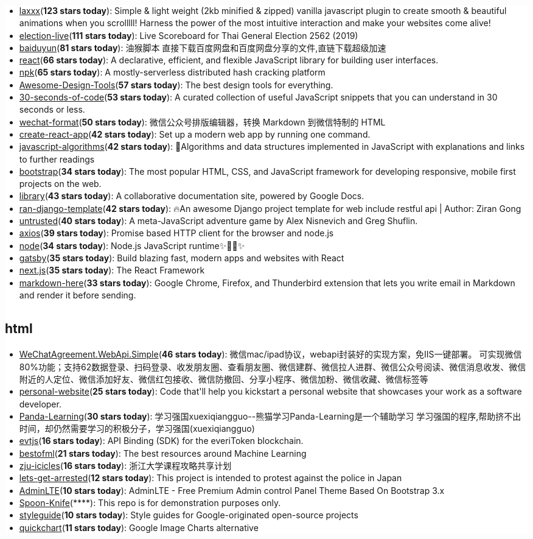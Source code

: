 * [laxxx](https://github.com/alexfoxy/laxxx)(**123 stars today**): Simple & light weight (2kb minified & zipped) vanilla javascript plugin to create smooth & beautiful animations when you scrolllll! Harness the power of the most intuitive interaction and make your websites come alive!
* [election-live](https://github.com/codeforthailand/election-live)(**111 stars today**): Live Scoreboard for Thai General Election 2562 (2019)
* [baiduyun](https://github.com/syhyz1990/baiduyun)(**81 stars today**): 油猴脚本 直接下载百度网盘和百度网盘分享的文件,直链下载超级加速
* [react](https://github.com/facebook/react)(**66 stars today**): A declarative, efficient, and flexible JavaScript library for building user interfaces.
* [npk](https://github.com/Coalfire-Research/npk)(**65 stars today**): A mostly-serverless distributed hash cracking platform
* [Awesome-Design-Tools](https://github.com/LisaDziuba/Awesome-Design-Tools)(**57 stars today**): The best design tools for everything.
* [30-seconds-of-code](https://github.com/30-seconds/30-seconds-of-code)(**53 stars today**): A curated collection of useful JavaScript snippets that you can understand in 30 seconds or less.
* [wechat-format](https://github.com/lyricat/wechat-format)(**50 stars today**): 微信公众号排版编辑器，转换 Markdown 到微信特制的 HTML
* [create-react-app](https://github.com/facebook/create-react-app)(**42 stars today**): Set up a modern web app by running one command.
* [javascript-algorithms](https://github.com/trekhleb/javascript-algorithms)(**42 stars today**): 📝Algorithms and data structures implemented in JavaScript with explanations and links to further readings
* [bootstrap](https://github.com/twbs/bootstrap)(**34 stars today**): The most popular HTML, CSS, and JavaScript framework for developing responsive, mobile first projects on the web.
* [library](https://github.com/nytimes/library)(**43 stars today**): A collaborative documentation site, powered by Google Docs.
* [ran-django-template](https://github.com/nature1995/ran-django-template)(**42 stars today**): 🔥An awesome Django project template for web include restful api | Author: Ziran Gong
* [untrusted](https://github.com/AlexNisnevich/untrusted)(**40 stars today**): A meta-JavaScript adventure game by Alex Nisnevich and Greg Shuflin.
* [axios](https://github.com/axios/axios)(**39 stars today**): Promise based HTTP client for the browser and node.js
* [node](https://github.com/nodejs/node)(**34 stars today**): Node.js JavaScript runtime✨🐢🚀✨
* [gatsby](https://github.com/gatsbyjs/gatsby)(**35 stars today**): Build blazing fast, modern apps and websites with React
* [next.js](https://github.com/zeit/next.js)(**35 stars today**): The React Framework
* [markdown-here](https://github.com/adam-p/markdown-here)(**33 stars today**): Google Chrome, Firefox, and Thunderbird extension that lets you write email in Markdown and render it before sending.

## html
* [WeChatAgreement.WebApi.Simple](https://github.com/changtuiqie/WeChatAgreement.WebApi.Simple)(**46 stars today**): 微信mac/ipad协议，webapi封装好的实现方案，免IIS一键部署。 可实现微信80%功能；支持62数据登录、扫码登录、收发朋友圈、查看朋友圈、微信建群、微信拉人进群、微信公众号阅读、微信消息收发、微信附近的人定位、微信添加好友、微信红包接收、微信防撤回、分享小程序、微信加粉、微信收藏、微信标签等
* [personal-website](https://github.com/github/personal-website)(**25 stars today**): Code that'll help you kickstart a personal website that showcases your work as a software developer.
* [Panda-Learning](https://github.com/Alivon/Panda-Learning)(**30 stars today**): 学习强国xuexiqiangguo--熊猫学习Panda-Learning是一个辅助学习 学习强国的程序,帮助挤不出时间，却仍然需要学习的积极分子，学习强国(xuexiqiangguo)
* [evtjs](https://github.com/everitoken/evtjs)(**16 stars today**): API Binding (SDK) for the everiToken blockchain.
* [bestofml](https://github.com/RemoteML/bestofml)(**21 stars today**): The best resources around Machine Learning
* [zju-icicles](https://github.com/QSCTech/zju-icicles)(**16 stars today**): 浙江大学课程攻略共享计划
* [lets-get-arrested](https://github.com/hamukazu/lets-get-arrested)(**12 stars today**): This project is intended to protest against the police in Japan
* [AdminLTE](https://github.com/ColorlibHQ/AdminLTE)(**10 stars today**): AdminLTE - Free Premium Admin control Panel Theme Based On Bootstrap 3.x
* [Spoon-Knife](https://github.com/octocat/Spoon-Knife)(****): This repo is for demonstration purposes only.
* [styleguide](https://github.com/google/styleguide)(**10 stars today**): Style guides for Google-originated open-source projects
* [quickchart](https://github.com/typpo/quickchart)(**11 stars today**): Google Image Charts alternative